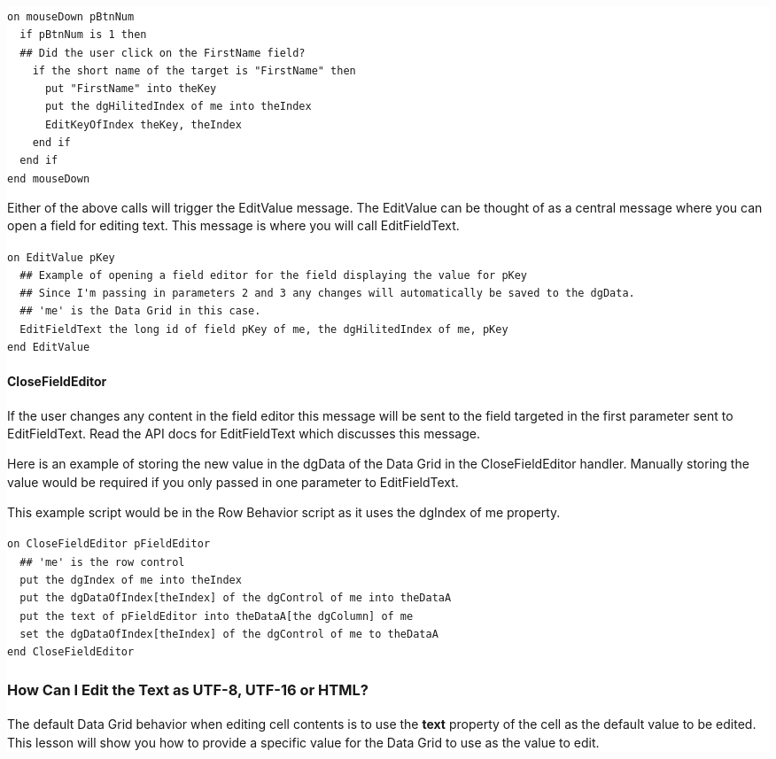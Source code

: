     on mouseDown pBtnNum
      if pBtnNum is 1 then
      ## Did the user click on the FirstName field?
        if the short name of the target is "FirstName" then
          put "FirstName" into theKey
          put the dgHilitedIndex of me into theIndex
          EditKeyOfIndex theKey, theIndex
        end if
      end if
    end mouseDown

Either of the above calls will trigger the EditValue message. The
EditValue can be thought of as a central message where you can open a
field for editing text. This message is where you will call
EditFieldText.

    on EditValue pKey
      ## Example of opening a field editor for the field displaying the value for pKey
      ## Since I'm passing in parameters 2 and 3 any changes will automatically be saved to the dgData.
      ## 'me' is the Data Grid in this case.
      EditFieldText the long id of field pKey of me, the dgHilitedIndex of me, pKey
    end EditValue

#### CloseFieldEditor ####

If the user changes any content in the field editor this message will be
sent to the field targeted in the first parameter sent to EditFieldText.
Read the API docs for EditFieldText which discusses this message.

Here is an example of storing the new value in the dgData of the Data
Grid in the CloseFieldEditor handler. Manually storing the value would
be required if you only passed in one parameter to EditFieldText.

This example script would be in the Row Behavior script as it uses the
dgIndex of me property.

    on CloseFieldEditor pFieldEditor
      ## 'me' is the row control
      put the dgIndex of me into theIndex
      put the dgDataOfIndex[theIndex] of the dgControl of me into theDataA
      put the text of pFieldEditor into theDataA[the dgColumn] of me
      set the dgDataOfIndex[theIndex] of the dgControl of me to theDataA
    end CloseFieldEditor

### How Can I Edit the Text as UTF-8, UTF-16 or HTML? ###

The default Data Grid behavior when editing cell contents is to use the
**text** property of the cell as the default value to be edited. This
lesson will show you how to provide a specific value for the Data Grid
to use as the value to edit.
